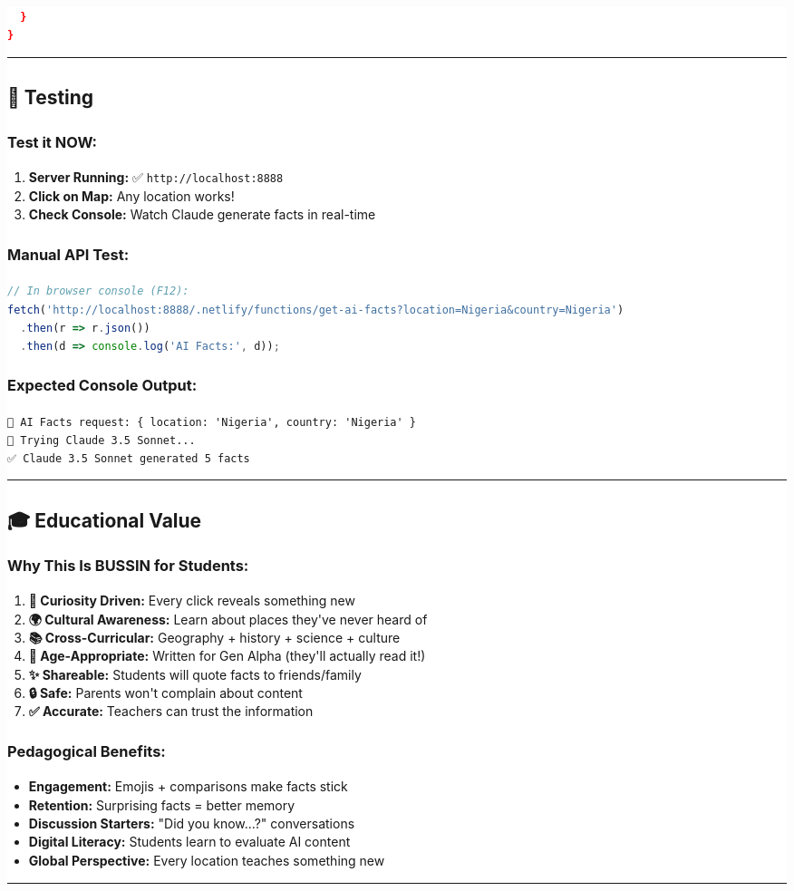 ```json
  }
}
```

---

## 🧪 Testing

### **Test it NOW:**
1. **Server Running:** ✅ `http://localhost:8888`
2. **Click on Map:** Any location works!
3. **Check Console:** Watch Claude generate facts in real-time

### **Manual API Test:**
```javascript
// In browser console (F12):
fetch('http://localhost:8888/.netlify/functions/get-ai-facts?location=Nigeria&country=Nigeria')
  .then(r => r.json())
  .then(d => console.log('AI Facts:', d));
```

### **Expected Console Output:**
```
🤖 AI Facts request: { location: 'Nigeria', country: 'Nigeria' }
🧠 Trying Claude 3.5 Sonnet...
✅ Claude 3.5 Sonnet generated 5 facts
```

---

## 🎓 Educational Value

### **Why This Is BUSSIN for Students:**

1. **🧠 Curiosity Driven:** Every click reveals something new
2. **🌍 Cultural Awareness:** Learn about places they've never heard of
3. **📚 Cross-Curricular:** Geography + history + science + culture
4. **🎯 Age-Appropriate:** Written for Gen Alpha (they'll actually read it!)
5. **✨ Shareable:** Students will quote facts to friends/family
6. **🔒 Safe:** Parents won't complain about content
7. **✅ Accurate:** Teachers can trust the information

### **Pedagogical Benefits:**
- **Engagement:** Emojis + comparisons make facts stick
- **Retention:** Surprising facts = better memory
- **Discussion Starters:** "Did you know...?" conversations
- **Digital Literacy:** Students learn to evaluate AI content
- **Global Perspective:** Every location teaches something new

---

